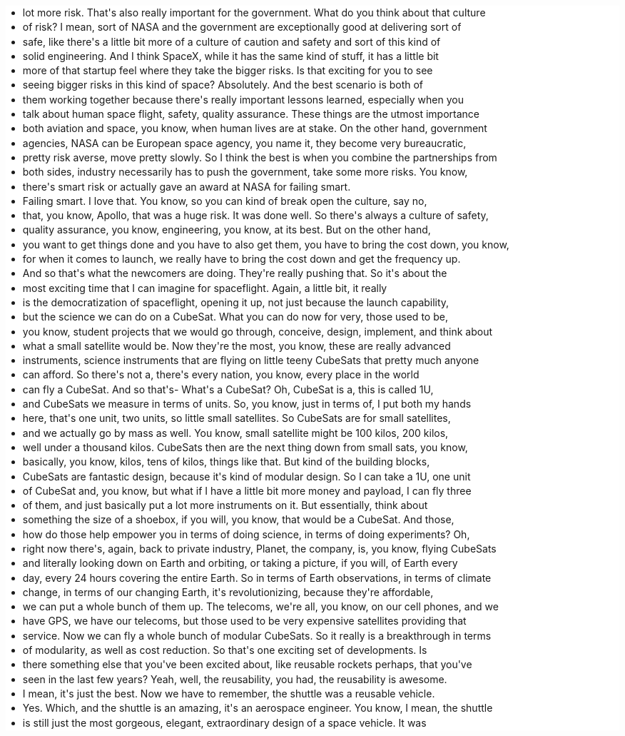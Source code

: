 *  lot more risk. That's also really important for the government. What do you think about that culture
*  of risk? I mean, sort of NASA and the government are exceptionally good at delivering sort of
*  safe, like there's a little bit more of a culture of caution and safety and sort of this kind of
*  solid engineering. And I think SpaceX, while it has the same kind of stuff, it has a little bit
*  more of that startup feel where they take the bigger risks. Is that exciting for you to see
*  seeing bigger risks in this kind of space? Absolutely. And the best scenario is both of
*  them working together because there's really important lessons learned, especially when you
*  talk about human space flight, safety, quality assurance. These things are the utmost importance
*  both aviation and space, you know, when human lives are at stake. On the other hand, government
*  agencies, NASA can be European space agency, you name it, they become very bureaucratic,
*  pretty risk averse, move pretty slowly. So I think the best is when you combine the partnerships from
*  both sides, industry necessarily has to push the government, take some more risks. You know,
*  there's smart risk or actually gave an award at NASA for failing smart.
*  Failing smart. I love that. You know, so you can kind of break open the culture, say no,
*  that, you know, Apollo, that was a huge risk. It was done well. So there's always a culture of safety,
*  quality assurance, you know, engineering, you know, at its best. But on the other hand,
*  you want to get things done and you have to also get them, you have to bring the cost down, you know,
*  for when it comes to launch, we really have to bring the cost down and get the frequency up.
*  And so that's what the newcomers are doing. They're really pushing that. So it's about the
*  most exciting time that I can imagine for spaceflight. Again, a little bit, it really
*  is the democratization of spaceflight, opening it up, not just because the launch capability,
*  but the science we can do on a CubeSat. What you can do now for very, those used to be,
*  you know, student projects that we would go through, conceive, design, implement, and think about
*  what a small satellite would be. Now they're the most, you know, these are really advanced
*  instruments, science instruments that are flying on little teeny CubeSats that pretty much anyone
*  can afford. So there's not a, there's every nation, you know, every place in the world
*  can fly a CubeSat. And so that's- What's a CubeSat? Oh, CubeSat is a, this is called 1U,
*  and CubeSats we measure in terms of units. So, you know, just in terms of, I put both my hands
*  here, that's one unit, two units, so little small satellites. So CubeSats are for small satellites,
*  and we actually go by mass as well. You know, small satellite might be 100 kilos, 200 kilos,
*  well under a thousand kilos. CubeSats then are the next thing down from small sats, you know,
*  basically, you know, kilos, tens of kilos, things like that. But kind of the building blocks,
*  CubeSats are fantastic design, because it's kind of modular design. So I can take a 1U, one unit
*  of CubeSat and, you know, but what if I have a little bit more money and payload, I can fly three
*  of them, and just basically put a lot more instruments on it. But essentially, think about
*  something the size of a shoebox, if you will, you know, that would be a CubeSat. And those,
*  how do those help empower you in terms of doing science, in terms of doing experiments? Oh,
*  right now there's, again, back to private industry, Planet, the company, is, you know, flying CubeSats
*  and literally looking down on Earth and orbiting, or taking a picture, if you will, of Earth every
*  day, every 24 hours covering the entire Earth. So in terms of Earth observations, in terms of climate
*  change, in terms of our changing Earth, it's revolutionizing, because they're affordable,
*  we can put a whole bunch of them up. The telecoms, we're all, you know, on our cell phones, and we
*  have GPS, we have our telecoms, but those used to be very expensive satellites providing that
*  service. Now we can fly a whole bunch of modular CubeSats. So it really is a breakthrough in terms
*  of modularity, as well as cost reduction. So that's one exciting set of developments. Is
*  there something else that you've been excited about, like reusable rockets perhaps, that you've
*  seen in the last few years? Yeah, well, the reusability, you had, the reusability is awesome.
*  I mean, it's just the best. Now we have to remember, the shuttle was a reusable vehicle.
*  Yes. Which, and the shuttle is an amazing, it's an aerospace engineer. You know, I mean, the shuttle
*  is still just the most gorgeous, elegant, extraordinary design of a space vehicle. It was